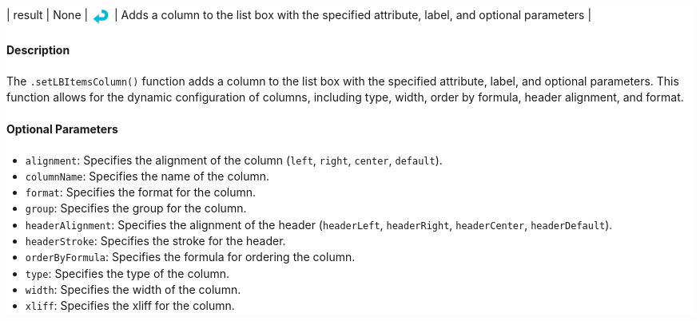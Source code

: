 | result  | None  | <img src="DocImages/arrowLeft.png"  height="25" align="center" /> | Adds a column to the list box with the specified attribute, label, and optional parameters |

#### Description

The `.setLBItemsColumn()` function adds a column to the list box with the specified attribute, label, and optional parameters. This function allows for the dynamic configuration of columns, including type, width, order by formula, header alignment, and format.

#### Optional Parameters
- `alignment`: Specifies the alignment of the column (`left`, `right`, `center`, `default`).
- `columnName`: Specifies the name of the column.
- `format`: Specifies the format for the column.
- `group`: Specifies the group for the column.
- `headerAlignment`: Specifies the alignment of the header (`headerLeft`, `headerRight`, `headerCenter`, `headerDefault`).
- `headerStroke`: Specifies the stroke for the header.
- `orderByFormula`: Specifies the formula for ordering the column.
- `type`: Specifies the type of the column.
- `width`: Specifies the width of the column.
- `xliff`: Specifies the xliff for the column.
